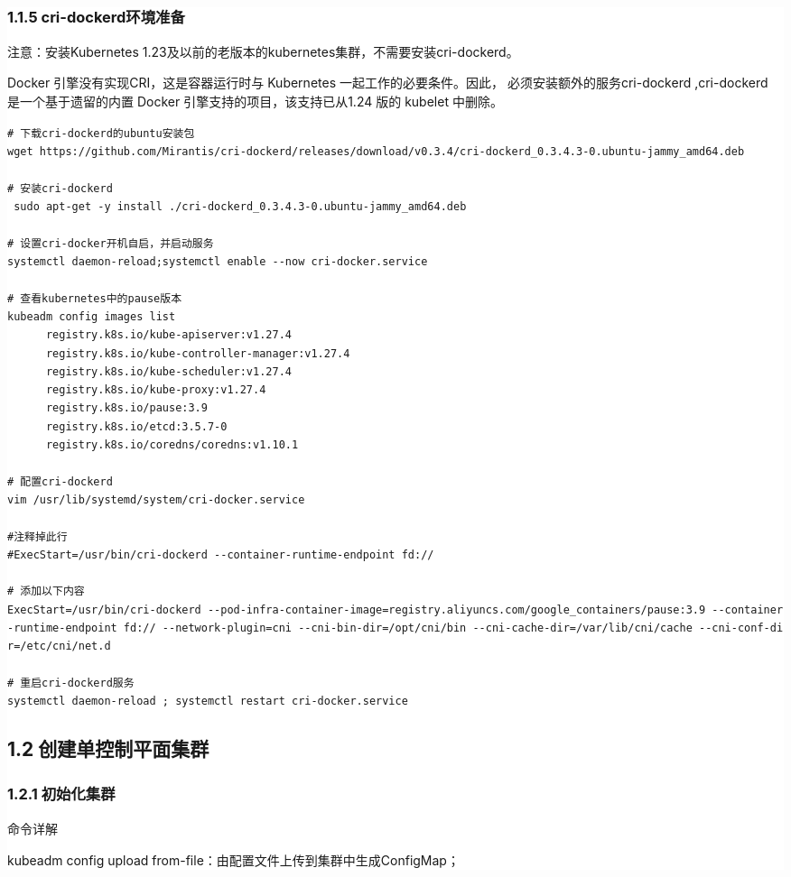 

### **1.1.5 cri-dockerd环境准备**

注意：安装Kubernetes 1.23及以前的老版本的kubernetes集群，不需要安装cri-dockerd。

Docker 引擎没有实现CRI，这是容器运行时与 Kubernetes 一起工作的必要条件。因此， 必须安装额外的服务cri-dockerd ,cri-dockerd 是一个基于遗留的内置 Docker 引擎支持的项目，该支持已从1.24 版的 kubelet 中删除。

```shell
# 下载cri-dockerd的ubuntu安装包
wget https://github.com/Mirantis/cri-dockerd/releases/download/v0.3.4/cri-dockerd_0.3.4.3-0.ubuntu-jammy_amd64.deb

# 安装cri-dockerd
 sudo apt-get -y install ./cri-dockerd_0.3.4.3-0.ubuntu-jammy_amd64.deb

# 设置cri-docker开机自启，并启动服务
systemctl daemon-reload;systemctl enable --now cri-docker.service

# 查看kubernetes中的pause版本
kubeadm config images list
      registry.k8s.io/kube-apiserver:v1.27.4
      registry.k8s.io/kube-controller-manager:v1.27.4
      registry.k8s.io/kube-scheduler:v1.27.4
      registry.k8s.io/kube-proxy:v1.27.4
      registry.k8s.io/pause:3.9
      registry.k8s.io/etcd:3.5.7-0
      registry.k8s.io/coredns/coredns:v1.10.1

# 配置cri-dockerd
vim /usr/lib/systemd/system/cri-docker.service

#注释掉此行
#ExecStart=/usr/bin/cri-dockerd --container-runtime-endpoint fd://

# 添加以下内容
ExecStart=/usr/bin/cri-dockerd --pod-infra-container-image=registry.aliyuncs.com/google_containers/pause:3.9 --container-runtime-endpoint fd:// --network-plugin=cni --cni-bin-dir=/opt/cni/bin --cni-cache-dir=/var/lib/cni/cache --cni-conf-dir=/etc/cni/net.d

# 重启cri-dockerd服务
systemctl daemon-reload ; systemctl restart cri-docker.service
```



## **1.2 创建单控制平面集群**

### **1.2.1 初始化集群**

命令详解

kubeadm config upload from-file：由配置文件上传到集群中生成ConfigMap；
